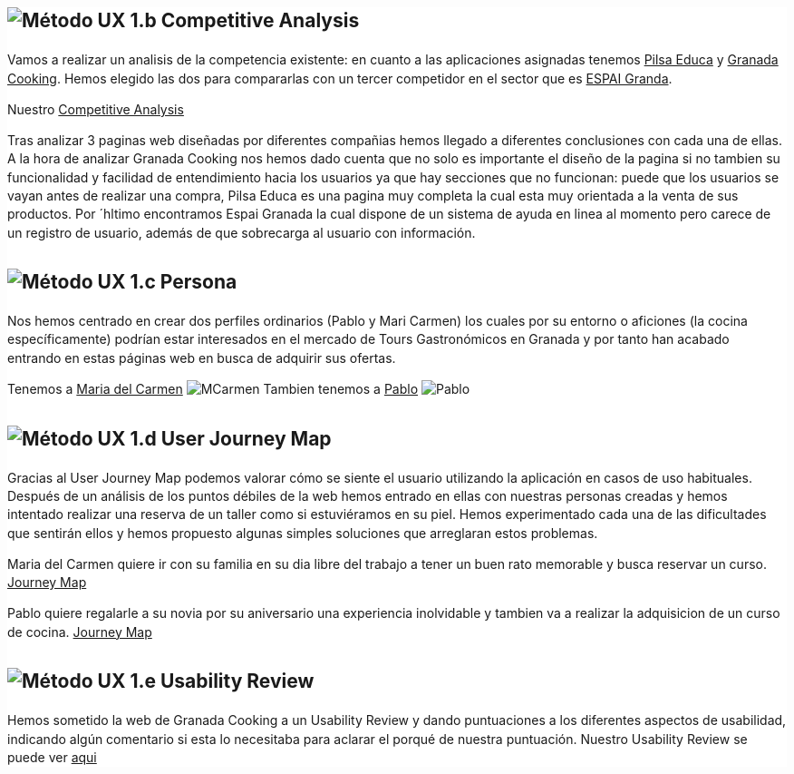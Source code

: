 ![Método UX](img/Competitive.png) 1.b Competitive Analysis
-----

Vamos a realizar un analisis de la competencia existente: en cuanto a las aplicaciones asignadas tenemos [Pilsa Educa](https://pilsaeduca.com/) y [Granada Cooking](https://granadacooking.com/). Hemos elegido las dos para compararlas con un tercer competidor en el sector que es [ESPAI Granda](https://www.espaigranada.com/).

Nuestro [Competitive Analysis](P1/Competitor_Analysis.pdf)

Tras analizar 3 paginas web diseñadas por diferentes compañias hemos llegado a diferentes conclusiones con cada una de ellas. A la hora de analizar Granada Cooking nos hemos dado cuenta que no solo es importante el diseño de la pagina si no tambien su funcionalidad y facilidad de entendimiento hacia los usuarios ya que hay secciones que no funcionan: puede que los usuarios se vayan antes de realizar una compra, Pilsa Educa es una pagina muy completa la cual esta muy orientada a la venta de sus productos. Por ´hltimo encontramos Espai Granada la cual dispone de un sistema de ayuda en linea al momento pero carece de un registro de usuario, además de que sobrecarga al usuario con información.

![Método UX](img/Persona.png) 1.c Persona
-----

Nos hemos centrado en crear dos perfiles ordinarios (Pablo y Mari Carmen) los cuales por su entorno o aficiones (la cocina específicamente) podrían estar interesados en el mercado de Tours Gastronómicos en Granada y por tanto han acabado entrando en estas páginas web en busca de adquirir sus ofertas.

Tenemos a [Maria del Carmen](P1/Persona1_MCarmen.pdf) 
![MCarmen](P1/MCarmen.png)
Tambien tenemos a [Pablo](P1/Persona2_Pablo.pdf) 
![Pablo](P1/Pablo.png)

![Método UX](img/JourneyMap.png) 1.d User Journey Map
----

Gracias al User Journey Map podemos valorar cómo se siente el usuario utilizando la aplicación en casos de uso habituales. Después de un análisis de los puntos débiles de la web hemos entrado en ellas con nuestras personas creadas y hemos intentado realizar una reserva de un taller como si estuviéramos en su piel. Hemos experimentado cada una de las dificultades que sentirán ellos y hemos propuesto algunas simples soluciones que arreglaran estos problemas.

Maria del Carmen quiere ir con su familia en su dia libre del trabajo a tener un buen rato memorable y busca reservar un curso. [Journey Map](P1/User_Journey_Map_MCarmen.pdf)

Pablo quiere regalarle a su novia por su aniversario una experiencia inolvidable y tambien va a realizar la adquisicion de un curso de cocina. [Journey Map](P1/User_Journey_Map_Pablo.pdf)


![Método UX](img/usabilityReview.png) 1.e Usability Review
----
Hemos sometido la web de Granada Cooking a un Usability Review y dando puntuaciones a los diferentes aspectos de usabilidad, indicando algún comentario si esta lo necesitaba para aclarar el porqué de nuestra puntuación.
Nuestro Usability Review se puede ver [aqui](P1/Usability-review.pdf)
